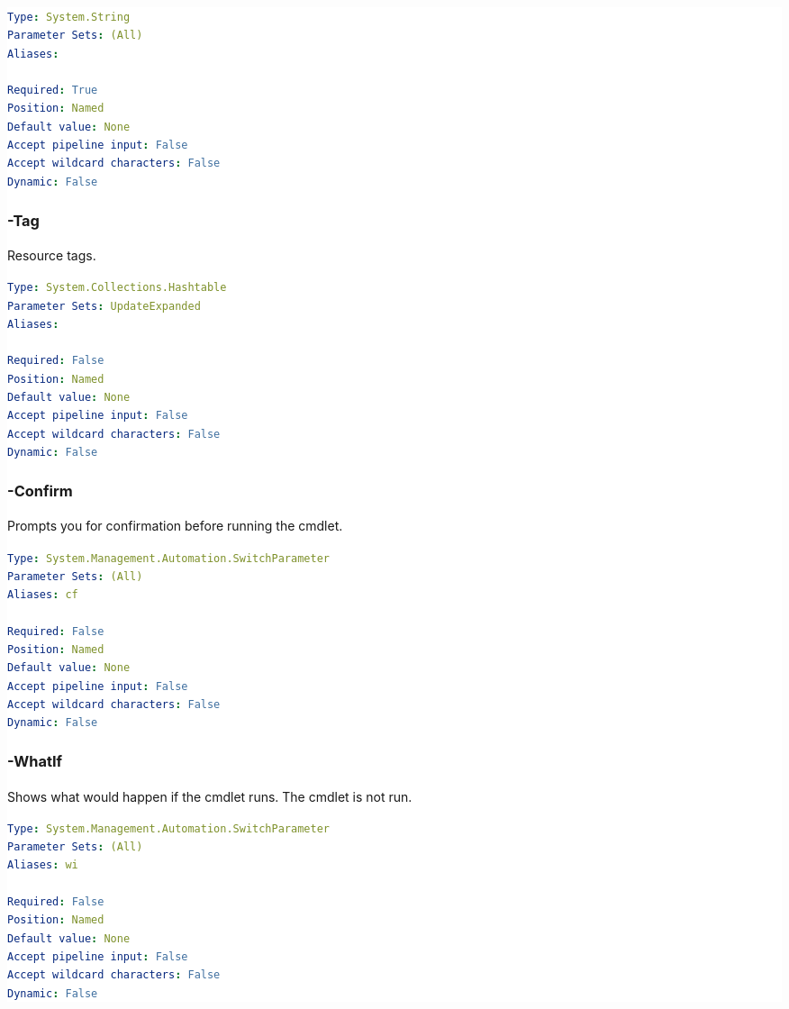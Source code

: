 ```yaml
Type: System.String
Parameter Sets: (All)
Aliases:

Required: True
Position: Named
Default value: None
Accept pipeline input: False
Accept wildcard characters: False
Dynamic: False
```

### -Tag
Resource tags.

```yaml
Type: System.Collections.Hashtable
Parameter Sets: UpdateExpanded
Aliases:

Required: False
Position: Named
Default value: None
Accept pipeline input: False
Accept wildcard characters: False
Dynamic: False
```

### -Confirm
Prompts you for confirmation before running the cmdlet.

```yaml
Type: System.Management.Automation.SwitchParameter
Parameter Sets: (All)
Aliases: cf

Required: False
Position: Named
Default value: None
Accept pipeline input: False
Accept wildcard characters: False
Dynamic: False
```

### -WhatIf
Shows what would happen if the cmdlet runs.
The cmdlet is not run.

```yaml
Type: System.Management.Automation.SwitchParameter
Parameter Sets: (All)
Aliases: wi

Required: False
Position: Named
Default value: None
Accept pipeline input: False
Accept wildcard characters: False
Dynamic: False
```
